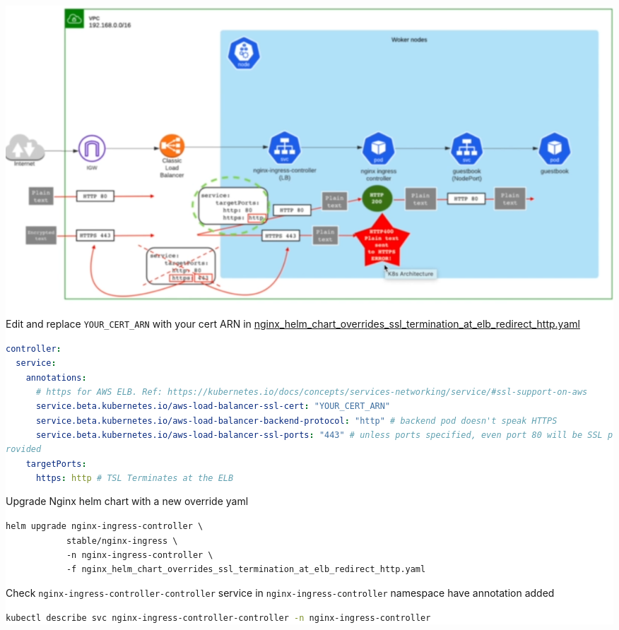 ![alt text](../imgs/elb_https_redirect.png "K8s Architecture")


Edit and replace `YOUR_CERT_ARN` with your cert ARN in [nginx_helm_chart_overrides_ssl_termination_at_elb_redirect_http.yaml](nginx_helm_chart_overrides_ssl_termination_at_elb_redirect_http.yaml)
```yaml
controller:
  service:
    annotations:
      # https for AWS ELB. Ref: https://kubernetes.io/docs/concepts/services-networking/service/#ssl-support-on-aws
      service.beta.kubernetes.io/aws-load-balancer-ssl-cert: "YOUR_CERT_ARN"
      service.beta.kubernetes.io/aws-load-balancer-backend-protocol: "http" # backend pod doesn't speak HTTPS
      service.beta.kubernetes.io/aws-load-balancer-ssl-ports: "443" # unless ports specified, even port 80 will be SSL provided
    targetPorts:
      https: http # TSL Terminates at the ELB
```

Upgrade Nginx helm chart with a new override yaml
```
helm upgrade nginx-ingress-controller \
            stable/nginx-ingress \
            -n nginx-ingress-controller \
            -f nginx_helm_chart_overrides_ssl_termination_at_elb_redirect_http.yaml
```

Check `nginx-ingress-controller-controller` service in `nginx-ingress-controller` namespace have annotation added
```sh
kubectl describe svc nginx-ingress-controller-controller -n nginx-ingress-controller
```

